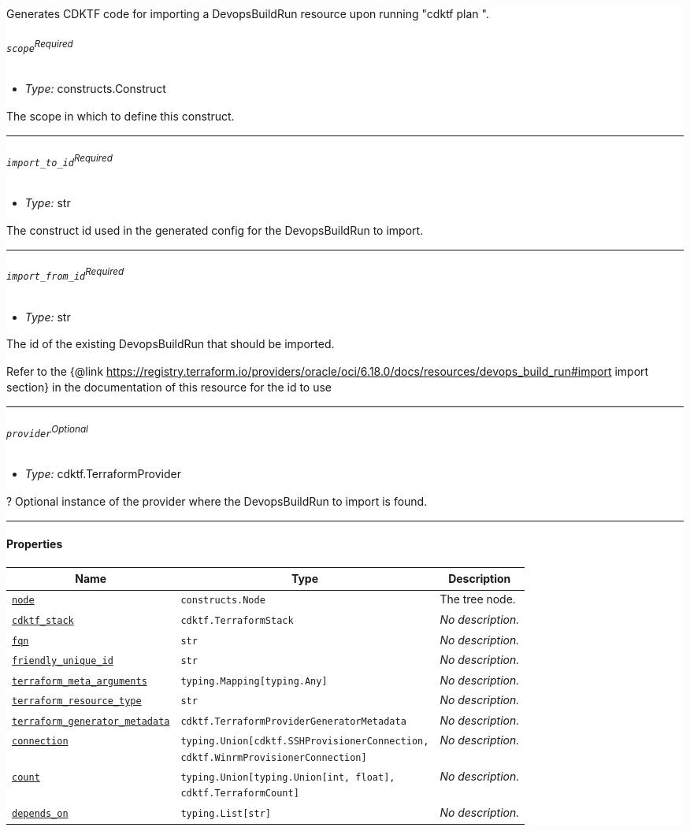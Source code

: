 Generates CDKTF code for importing a DevopsBuildRun resource upon running "cdktf plan <stack-name>".

###### `scope`<sup>Required</sup> <a name="scope" id="rhizo-co-terraform-provider-oci.devopsBuildRun.DevopsBuildRun.generateConfigForImport.parameter.scope"></a>

- *Type:* constructs.Construct

The scope in which to define this construct.

---

###### `import_to_id`<sup>Required</sup> <a name="import_to_id" id="rhizo-co-terraform-provider-oci.devopsBuildRun.DevopsBuildRun.generateConfigForImport.parameter.importToId"></a>

- *Type:* str

The construct id used in the generated config for the DevopsBuildRun to import.

---

###### `import_from_id`<sup>Required</sup> <a name="import_from_id" id="rhizo-co-terraform-provider-oci.devopsBuildRun.DevopsBuildRun.generateConfigForImport.parameter.importFromId"></a>

- *Type:* str

The id of the existing DevopsBuildRun that should be imported.

Refer to the {@link https://registry.terraform.io/providers/oracle/oci/6.18.0/docs/resources/devops_build_run#import import section} in the documentation of this resource for the id to use

---

###### `provider`<sup>Optional</sup> <a name="provider" id="rhizo-co-terraform-provider-oci.devopsBuildRun.DevopsBuildRun.generateConfigForImport.parameter.provider"></a>

- *Type:* cdktf.TerraformProvider

? Optional instance of the provider where the DevopsBuildRun to import is found.

---

#### Properties <a name="Properties" id="Properties"></a>

| **Name** | **Type** | **Description** |
| --- | --- | --- |
| <code><a href="#rhizo-co-terraform-provider-oci.devopsBuildRun.DevopsBuildRun.property.node">node</a></code> | <code>constructs.Node</code> | The tree node. |
| <code><a href="#rhizo-co-terraform-provider-oci.devopsBuildRun.DevopsBuildRun.property.cdktfStack">cdktf_stack</a></code> | <code>cdktf.TerraformStack</code> | *No description.* |
| <code><a href="#rhizo-co-terraform-provider-oci.devopsBuildRun.DevopsBuildRun.property.fqn">fqn</a></code> | <code>str</code> | *No description.* |
| <code><a href="#rhizo-co-terraform-provider-oci.devopsBuildRun.DevopsBuildRun.property.friendlyUniqueId">friendly_unique_id</a></code> | <code>str</code> | *No description.* |
| <code><a href="#rhizo-co-terraform-provider-oci.devopsBuildRun.DevopsBuildRun.property.terraformMetaArguments">terraform_meta_arguments</a></code> | <code>typing.Mapping[typing.Any]</code> | *No description.* |
| <code><a href="#rhizo-co-terraform-provider-oci.devopsBuildRun.DevopsBuildRun.property.terraformResourceType">terraform_resource_type</a></code> | <code>str</code> | *No description.* |
| <code><a href="#rhizo-co-terraform-provider-oci.devopsBuildRun.DevopsBuildRun.property.terraformGeneratorMetadata">terraform_generator_metadata</a></code> | <code>cdktf.TerraformProviderGeneratorMetadata</code> | *No description.* |
| <code><a href="#rhizo-co-terraform-provider-oci.devopsBuildRun.DevopsBuildRun.property.connection">connection</a></code> | <code>typing.Union[cdktf.SSHProvisionerConnection, cdktf.WinrmProvisionerConnection]</code> | *No description.* |
| <code><a href="#rhizo-co-terraform-provider-oci.devopsBuildRun.DevopsBuildRun.property.count">count</a></code> | <code>typing.Union[typing.Union[int, float], cdktf.TerraformCount]</code> | *No description.* |
| <code><a href="#rhizo-co-terraform-provider-oci.devopsBuildRun.DevopsBuildRun.property.dependsOn">depends_on</a></code> | <code>typing.List[str]</code> | *No description.* |